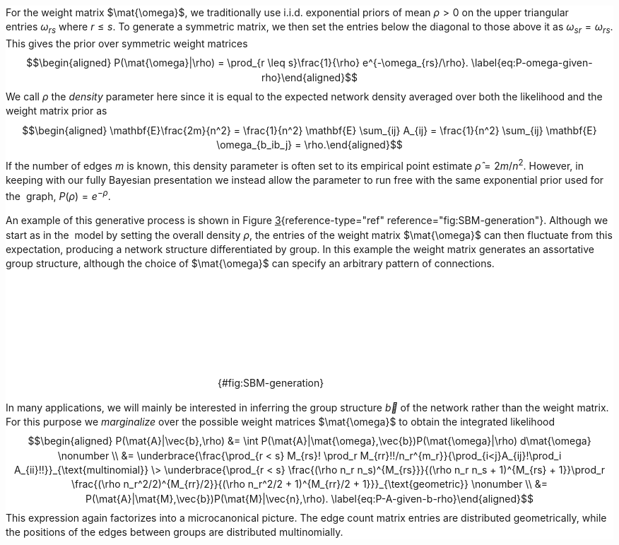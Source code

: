 For the weight matrix $\mat{\omega}$, we traditionally use i.i.d.
exponential priors of mean $\rho > 0$ on the upper triangular
entries $\omega_{rs}$ where $r \leq s$. To generate a symmetric matrix,
we then set the entries below the diagonal to those above it as
$\omega_{sr} = \omega_{rs}$. This gives the prior over symmetric weight
matrices $$\begin{aligned}
    P(\mat{\omega}|\rho) = \prod_{r \leq s}\frac{1}{\rho} e^{-\omega_{rs}/\rho}. \label{eq:P-omega-given-rho}\end{aligned}$$
We call $\rho$ the *density* parameter here since it is equal to the
expected network density averaged over both the likelihood and the
weight matrix prior as $$\begin{aligned}
    \mathbf{E}\frac{2m}{n^2} = \frac{1}{n^2} \mathbf{E} \sum_{ij} A_{ij} = \frac{1}{n^2} \sum_{ij} \mathbf{E} \omega_{b_ib_j} = \rho.\end{aligned}$$
If the number of edges $m$ is known, this density parameter is often set
to its empirical point estimate $\hat{\rho} = 2m/n^2$. However, in
keeping with our fully Bayesian presentation we instead allow the
parameter to run free with the same exponential prior used for the
 graph, $P(\rho) = e^{-\rho}$.

An example of this generative process is shown in
Figure [3](#fig:SBM-generation){reference-type="ref"
reference="fig:SBM-generation"}. Although we start as in the  model by
setting the overall density $\rho$, the entries of the weight
matrix $\mat{\omega}$ can then fluctuate from this expectation,
producing a network structure differentiated by group. In this example
the weight matrix generates an assortative group structure, although the
choice of $\mat{\omega}$ can specify an arbitrary pattern of
connections.

![Example generative process for the stochastic block model of group
structure. The group each node belongs to $\vec{b}$, represented by the
colors, is first sampled. The overall density $\rho$ is then sampled and
used to generate the symmetric weight matrix $\omega$. In the final
network $\mat{A}$ the density of edges between a node in group $r$ and a
node in group $s$ is given by the entry $\omega_{rs}$. In this example
the edges within groups (colored green) are much more likely than edges
between groups (red), resulting in an assortative group
structure.](max_dissertation//chapters//figures//chp1/SBM-generation.pdf){#fig:SBM-generation}

In many applications, we will mainly be interested in inferring the
group structure $\vec{b}$ of the network rather than the weight matrix.
For this purpose we *marginalize* over the possible weight
matrices $\mat{\omega}$ to obtain the integrated likelihood
$$\begin{aligned}
    P(\mat{A}|\vec{b},\rho) &= \int P(\mat{A}|\mat{\omega},\vec{b})P(\mat{\omega}|\rho) d\mat{\omega} \nonumber \\
    &= \underbrace{\frac{\prod_{r < s} M_{rs}! \prod_r M_{rr}!!/n_r^{m_r}}{\prod_{i<j}A_{ij}!\prod_i A_{ii}!!}}_{\text{multinomial}} \> \underbrace{\prod_{r < s} \frac{(\rho n_r n_s)^{M_{rs}}}{(\rho n_r n_s + 1)^{M_{rs} + 1}}\prod_r \frac{(\rho n_r^2/2)^{M_{rr}/2}}{(\rho n_r^2/2 + 1)^{M_{rr}/2 + 1}}}_{\text{geometric}} \nonumber \\
    &= P(\mat{A}|\mat{M},\vec{b})P(\mat{M}|\vec{n},\rho). \label{eq:P-A-given-b-rho}\end{aligned}$$
This expression again factorizes into a microcanonical picture. The edge
count matrix entries are distributed geometrically, while the positions
of the edges between groups are distributed multinomially.
